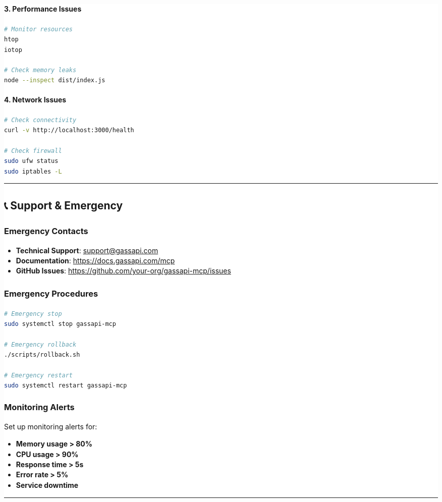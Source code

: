 #### 3. Performance Issues
```bash
# Monitor resources
htop
iotop

# Check memory leaks
node --inspect dist/index.js
```

#### 4. Network Issues
```bash
# Check connectivity
curl -v http://localhost:3000/health

# Check firewall
sudo ufw status
sudo iptables -L
```

---

## 📞 **Support & Emergency**

### Emergency Contacts
- **Technical Support**: support@gassapi.com
- **Documentation**: https://docs.gassapi.com/mcp
- **GitHub Issues**: https://github.com/your-org/gassapi-mcp/issues

### Emergency Procedures
```bash
# Emergency stop
sudo systemctl stop gassapi-mcp

# Emergency rollback
./scripts/rollback.sh

# Emergency restart
sudo systemctl restart gassapi-mcp
```

### Monitoring Alerts
Set up monitoring alerts for:
- **Memory usage > 80%**
- **CPU usage > 90%**
- **Response time > 5s**
- **Error rate > 5%**
- **Service downtime**

---
